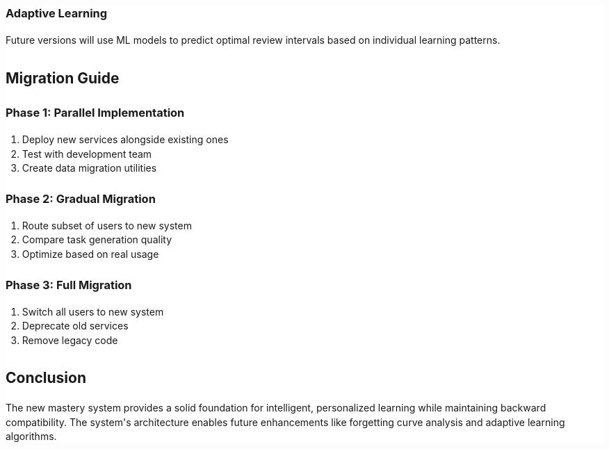 ### Adaptive Learning
Future versions will use ML models to predict optimal review intervals based on individual learning patterns.

## Migration Guide

### Phase 1: Parallel Implementation
1. Deploy new services alongside existing ones
2. Test with development team
3. Create data migration utilities

### Phase 2: Gradual Migration
1. Route subset of users to new system
2. Compare task generation quality
3. Optimize based on real usage

### Phase 3: Full Migration
1. Switch all users to new system
2. Deprecate old services
3. Remove legacy code

## Conclusion

The new mastery system provides a solid foundation for intelligent, personalized learning while maintaining backward compatibility. The system's architecture enables future enhancements like forgetting curve analysis and adaptive learning algorithms.


